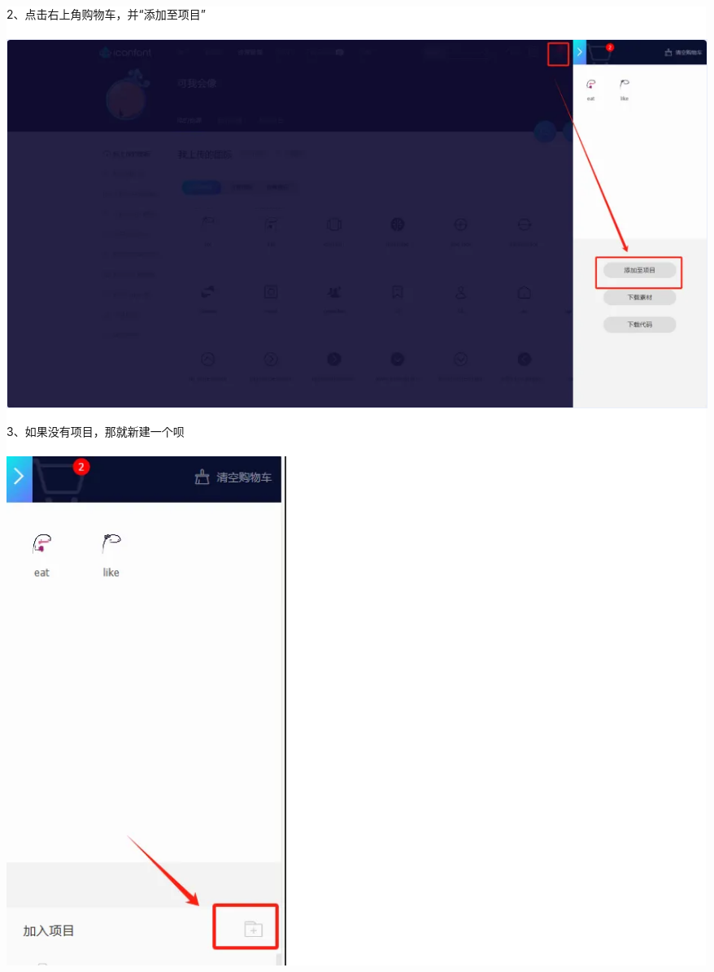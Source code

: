 2、点击右上角购物车，并“添加至项目”
<div style="margin-top: 20px" class="col-md-24 col-sm-24 col-xs-24">
    <img style="width: 100%; border: 1px solid #eaeefb;" src="../.vitepress/public/custom_icon/icon2.png" />
</div>

3、如果没有项目，那就新建一个呗
<div style="margin-top: 20px;display: flex;" class="col-md-24 col-sm-24 col-xs-24">
    <img style="width: 40%;height:100%;margin-right: 20px" src="../.vitepress/public/custom_icon/icon3.png" />